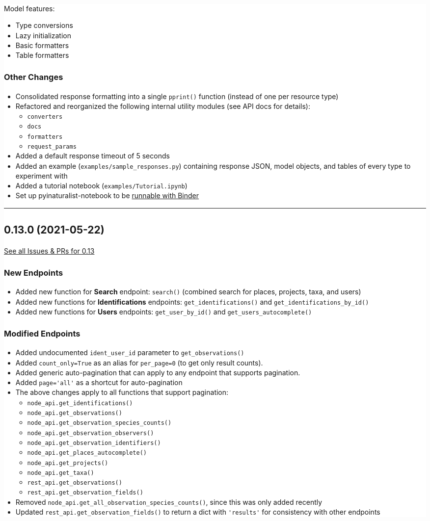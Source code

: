 Model features:
* Type conversions
* Lazy initialization
* Basic formatters
* Table formatters

### Other Changes
* Consolidated response formatting into a single `pprint()` function (instead of one per resource type)
* Refactored and reorganized the following internal utility modules (see API docs for details):
    * `converters`
    * `docs`
    * `formatters`
    * `request_params`
* Added a default response timeout of 5 seconds
* Added an example (`examples/sample_responses.py`) containing response JSON, model objects, and tables of every type to experiment with
* Added a tutorial notebook (`examples/Tutorial.ipynb`)
* Set up pyinaturalist-notebook to be [runnable with Binder](https://mybinder.org/v2/gh/pyinat/pyinaturalist/main?filepath=examples)

-----
## 0.13.0 (2021-05-22)
[See all Issues & PRs for 0.13](https://github.com/pyinat/pyinaturalist/milestone/4?closed=1)

### New Endpoints
* Added new function for **Search** endpoint: `search()` (combined search for places, projects, taxa, and users)
* Added new functions for **Identifications** endpoints: `get_identifications()` and `get_identifications_by_id()`
* Added new functions for **Users** endpoints: `get_user_by_id()` and `get_users_autocomplete()`

### Modified Endpoints
* Added undocumented `ident_user_id` parameter to `get_observations()`
* Added `count_only=True` as an alias for `per_page=0` (to get only result counts).
* Added generic auto-pagination that can apply to any endpoint that supports pagination.
* Added `page='all'` as a shortcut for auto-pagination
* The above changes apply to all functions that support pagination:
  * `node_api.get_identifications()`
  * `node_api.get_observations()`
  * `node_api.get_observation_species_counts()`
  * `node_api.get_observation_observers()`
  * `node_api.get_observation_identifiers()`
  * `node_api.get_places_autocomplete()`
  * `node_api.get_projects()`
  * `node_api.get_taxa()`
  * `rest_api.get_observations()`
  * `rest_api.get_observation_fields()`
* Removed `node_api.get_all_observation_species_counts()`, since this was only added recently
* Updated `rest_api.get_observation_fields()` to return a dict with `'results'` for consistency with other endpoints

